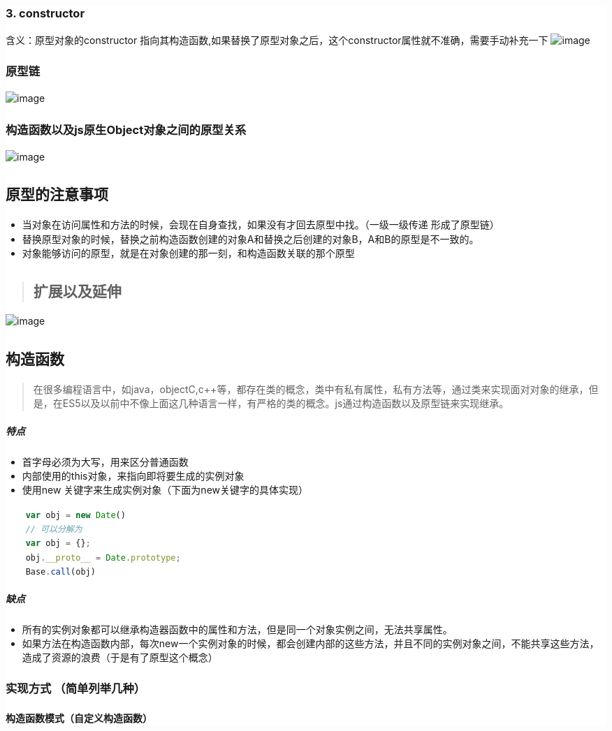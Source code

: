 ###  3. constructor

含义：原型对象的constructor 指向其构造函数,如果替换了原型对象之后，这个constructor属性就不准确，需要手动补充一下
![image](http://upload-images.jianshu.io/upload_images/5703029-f0cdca6c86b70cd0.jpg?imageMogr2/auto-orient/strip%7CimageView2/2/w/1240)

### 原型链 
![image](http://upload-images.jianshu.io/upload_images/5703029-f94e98852e196457.jpg?imageMogr2/auto-orient/strip%7CimageView2/2/w/1240)

### 构造函数以及js原生Object对象之间的原型关系
![image](http://upload-images.jianshu.io/upload_images/5703029-8548b5bdb83b82fb.jpg?imageMogr2/auto-orient/strip%7CimageView2/2/w/1240)


##  原型的注意事项

- 当对象在访问属性和方法的时候，会现在自身查找，如果没有才回去原型中找。（一级一级传递 形成了原型链）
- 替换原型对象的时候，替换之前构造函数创建的对象A和替换之后创建的对象B，A和B的原型是不一致的。
- 对象能够访问的原型，就是在对象创建的那一刻，和构造函数关联的那个原型


> ## 扩展以及延伸


![image](http://upload-images.jianshu.io/upload_images/5703029-badb132db05176ea.jpg?imageMogr2/auto-orient/strip%7CimageView2/2/w/1240)


## 构造函数 
> 在很多编程语言中，如java，objectC,c++等，都存在类的概念，类中有私有属性，私有方法等，通过类来实现面对对象的继承，但是，在ES5以及以前中不像上面这几种语言一样，有严格的类的概念。js通过构造函数以及原型链来实现继承。

##### 特点
-  首字母必须为大写，用来区分普通函数
-  内部使用的this对象，来指向即将要生成的实例对象
-  使用new 关键字来生成实例对象（下面为new关键字的具体实现）

```js
    var obj = new Date()
    // 可以分解为
    var obj = {};
    obj.__proto__ = Date.prototype;
    Base.call(obj)

```

##### 缺点

- 所有的实例对象都可以继承构造器函数中的属性和方法，但是同一个对象实例之间，无法共享属性。
- 如果方法在构造函数内部，每次new一个实例对象的时候，都会创建内部的这些方法，并且不同的实例对象之间，不能共享这些方法，造成了资源的浪费（于是有了原型这个概念）


###  实现方式 （简单列举几种）

#### 构造函数模式（自定义构造函数）
